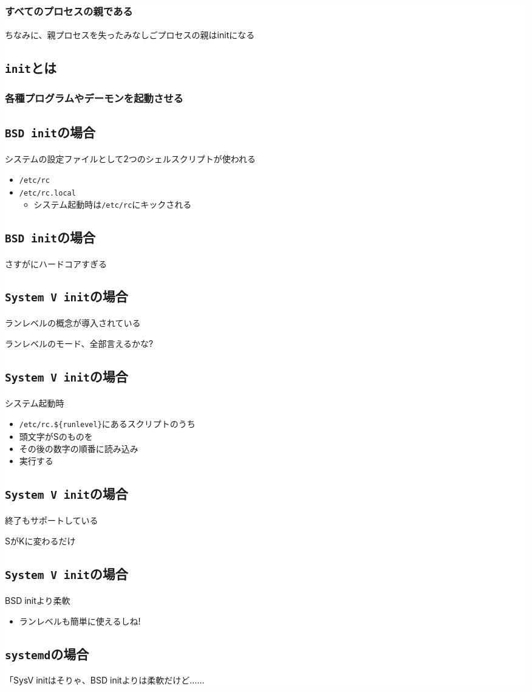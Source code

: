 ### すべてのプロセスの親である

ちなみに、親プロセスを失ったみなしごプロセスの親はinitになる

## `init`とは

### 各種プログラムやデーモンを起動させる

## `BSD init`の場合

システムの設定ファイルとして2つのシェルスクリプトが使われる

- `/etc/rc`
- `/etc/rc.local`
    - システム起動時は`/etc/rc`にキックされる

## `BSD init`の場合

さすがにハードコアすぎる

## `System V init`の場合

ランレベルの概念が導入されている

ランレベルのモード、全部言えるかな?

## `System V init`の場合

システム起動時

- `/etc/rc.${runlevel}`にあるスクリプトのうち
- 頭文字がSのものを
- その後の数字の順番に読み込み
- 実行する

## `System V init`の場合

終了もサポートしている

SがKに変わるだけ

## `System V init`の場合

BSD initより柔軟

- ランレベルも簡単に使えるしね!

## `systemd`の場合

「SysV initはそりゃ、BSD initよりは柔軟だけど……
